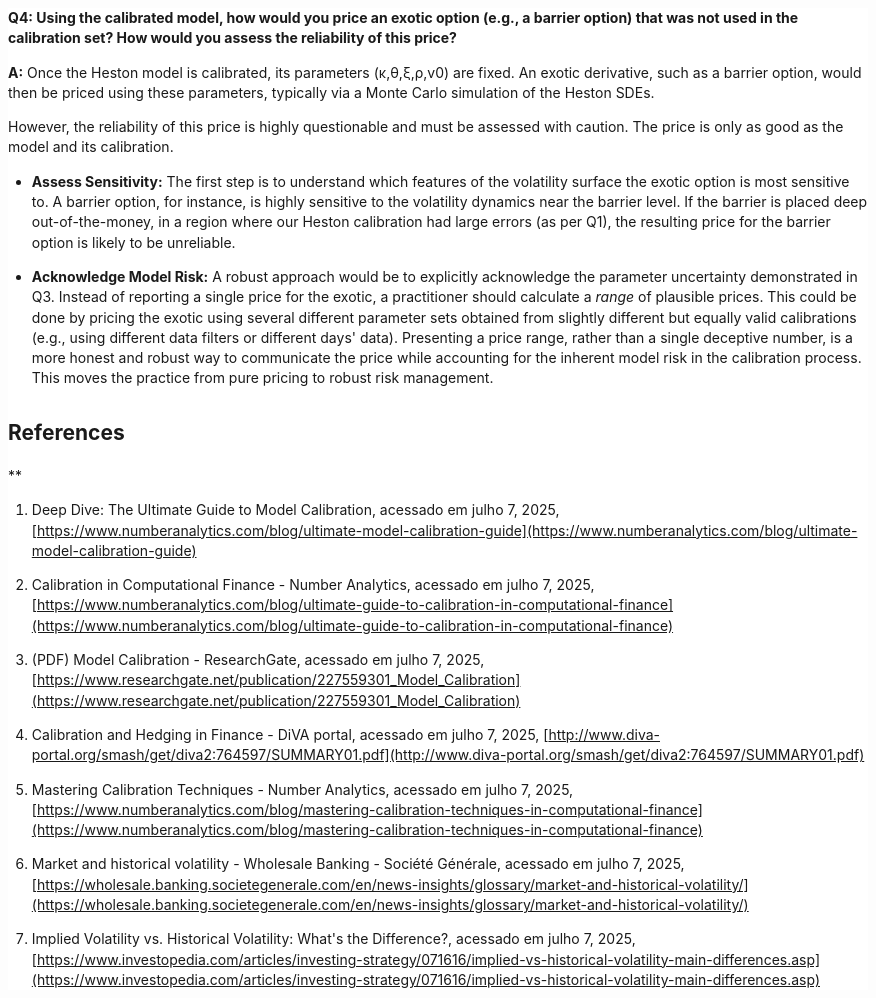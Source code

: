**Q4: Using the calibrated model, how would you price an exotic option (e.g., a barrier option) that was not used in the calibration set? How would you assess the reliability of this price?**

**A:** Once the Heston model is calibrated, its parameters (κ,θ,ξ,ρ,v0​) are fixed. An exotic derivative, such as a barrier option, would then be priced using these parameters, typically via a Monte Carlo simulation of the Heston SDEs.

However, the reliability of this price is highly questionable and must be assessed with caution. The price is only as good as the model and its calibration.

- **Assess Sensitivity:** The first step is to understand which features of the volatility surface the exotic option is most sensitive to. A barrier option, for instance, is highly sensitive to the volatility dynamics near the barrier level. If the barrier is placed deep out-of-the-money, in a region where our Heston calibration had large errors (as per Q1), the resulting price for the barrier option is likely to be unreliable.
    
- **Acknowledge Model Risk:** A robust approach would be to explicitly acknowledge the parameter uncertainty demonstrated in Q3. Instead of reporting a single price for the exotic, a practitioner should calculate a _range_ of plausible prices. This could be done by pricing the exotic using several different parameter sets obtained from slightly different but equally valid calibrations (e.g., using different data filters or different days' data). Presenting a price range, rather than a single deceptive number, is a more honest and robust way to communicate the price while accounting for the inherent model risk in the calibration process. This moves the practice from pure pricing to robust risk management.
## References
**

1. Deep Dive: The Ultimate Guide to Model Calibration, acessado em julho 7, 2025, [https://www.numberanalytics.com/blog/ultimate-model-calibration-guide](https://www.numberanalytics.com/blog/ultimate-model-calibration-guide)
    
2. Calibration in Computational Finance - Number Analytics, acessado em julho 7, 2025, [https://www.numberanalytics.com/blog/ultimate-guide-to-calibration-in-computational-finance](https://www.numberanalytics.com/blog/ultimate-guide-to-calibration-in-computational-finance)
    
3. (PDF) Model Calibration - ResearchGate, acessado em julho 7, 2025, [https://www.researchgate.net/publication/227559301_Model_Calibration](https://www.researchgate.net/publication/227559301_Model_Calibration)
    
4. Calibration and Hedging in Finance - DiVA portal, acessado em julho 7, 2025, [http://www.diva-portal.org/smash/get/diva2:764597/SUMMARY01.pdf](http://www.diva-portal.org/smash/get/diva2:764597/SUMMARY01.pdf)
    
5. Mastering Calibration Techniques - Number Analytics, acessado em julho 7, 2025, [https://www.numberanalytics.com/blog/mastering-calibration-techniques-in-computational-finance](https://www.numberanalytics.com/blog/mastering-calibration-techniques-in-computational-finance)
    
6. Market and historical volatility - Wholesale Banking - Société Générale, acessado em julho 7, 2025, [https://wholesale.banking.societegenerale.com/en/news-insights/glossary/market-and-historical-volatility/](https://wholesale.banking.societegenerale.com/en/news-insights/glossary/market-and-historical-volatility/)
    
7. Implied Volatility vs. Historical Volatility: What's the Difference?, acessado em julho 7, 2025, [https://www.investopedia.com/articles/investing-strategy/071616/implied-vs-historical-volatility-main-differences.asp](https://www.investopedia.com/articles/investing-strategy/071616/implied-vs-historical-volatility-main-differences.asp)
    